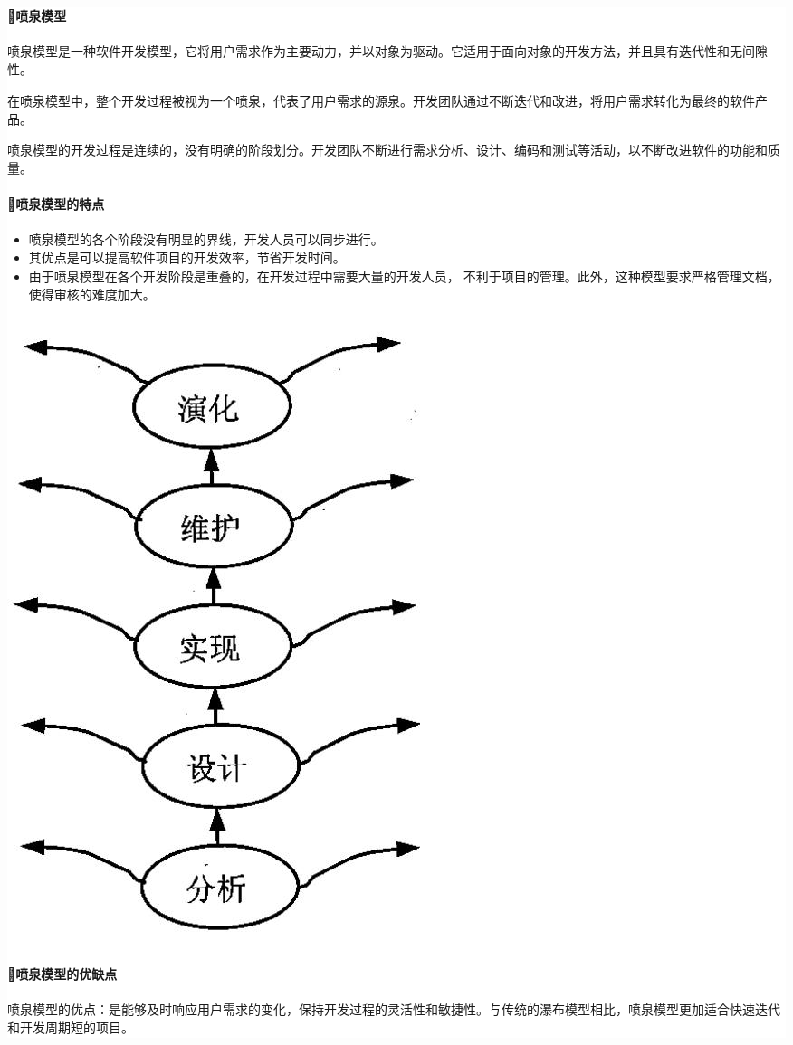 #### :shell:喷泉模型

喷泉模型是一种软件开发模型，它将用户需求作为主要动力，并以对象为驱动。它适用于面向对象的开发方法，并且具有迭代性和无间隙性。

在喷泉模型中，整个开发过程被视为一个喷泉，代表了用户需求的源泉。开发团队通过不断迭代和改进，将用户需求转化为最终的软件产品。

喷泉模型的开发过程是连续的，没有明确的阶段划分。开发团队不断进行需求分析、设计、编码和测试等活动，以不断改进软件的功能和质量。

#### :shell:喷泉模型的特点

- 喷泉模型的各个阶段没有明显的界线，开发人员可以同步进行。
- 其优点是可以提高软件项目的开发效率，节省开发时间。
- 由于喷泉模型在各个开发阶段是重叠的，在开发过程中需要大量的开发人员， 不利于项目的管理。此外，这种模型要求严格管理文档，使得审核的难度加大。

![img](05_软件工程基础知识.assets/4f3769a90075f0daeecf8be1c2bc2847.png)

#### :shell:喷泉模型的优缺点

喷泉模型的优点：是能够及时响应用户需求的变化，保持开发过程的灵活性和敏捷性。与传统的瀑布模型相比，喷泉模型更加适合快速迭代和开发周期短的项目。
